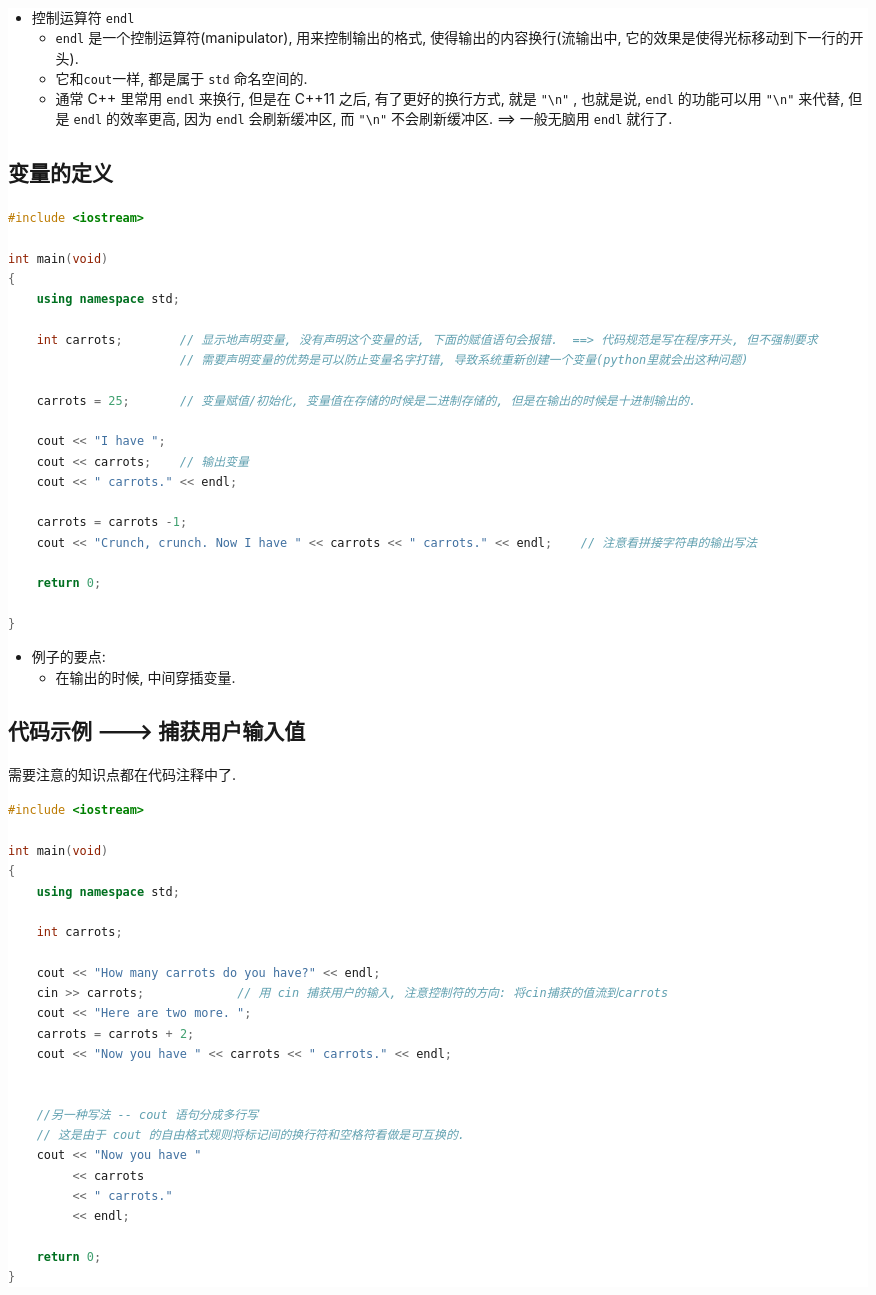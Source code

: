 - 控制运算符 `endl`
  - `endl` 是一个控制运算符(manipulator), 用来控制输出的格式, 使得输出的内容换行(流输出中, 它的效果是使得光标移动到下一行的开头).
  - 它和`cout`一样, 都是属于 `std` 命名空间的.
  - 通常 C++ 里常用 `endl` 来换行, 但是在 C++11 之后, 有了更好的换行方式, 就是 `"\n"` , 也就是说, `endl` 的功能可以用 `"\n"` 来代替, 但是 `endl` 的效率更高, 因为 `endl` 会刷新缓冲区, 而 `"\n"` 不会刷新缓冲区.   ==> 一般无脑用 `endl` 就行了.


## 变量的定义

```cpp
#include <iostream>

int main(void)
{
    using namespace std;

    int carrots;        // 显示地声明变量, 没有声明这个变量的话, 下面的赋值语句会报错.  ==> 代码规范是写在程序开头, 但不强制要求
                        // 需要声明变量的优势是可以防止变量名字打错, 导致系统重新创建一个变量(python里就会出这种问题)

    carrots = 25;       // 变量赋值/初始化, 变量值在存储的时候是二进制存储的, 但是在输出的时候是十进制输出的.

    cout << "I have ";  
    cout << carrots;    // 输出变量
    cout << " carrots." << endl;

    carrots = carrots -1;
    cout << "Crunch, crunch. Now I have " << carrots << " carrots." << endl;    // 注意看拼接字符串的输出写法

    return 0;

}
```
- 例子的要点:
  - 在输出的时候, 中间穿插变量.


## 代码示例 ---> 捕获用户输入值
需要注意的知识点都在代码注释中了.
```cpp
#include <iostream>

int main(void)
{
    using namespace std;
    
    int carrots;

    cout << "How many carrots do you have?" << endl;
    cin >> carrots;             // 用 cin 捕获用户的输入, 注意控制符的方向: 将cin捕获的值流到carrots
    cout << "Here are two more. ";
    carrots = carrots + 2;
    cout << "Now you have " << carrots << " carrots." << endl;


    //另一种写法 -- cout 语句分成多行写
    // 这是由于 cout 的自由格式规则将标记间的换行符和空格符看做是可互换的.
    cout << "Now you have "
         << carrots
         << " carrots."
         << endl;

    return 0;
}

```